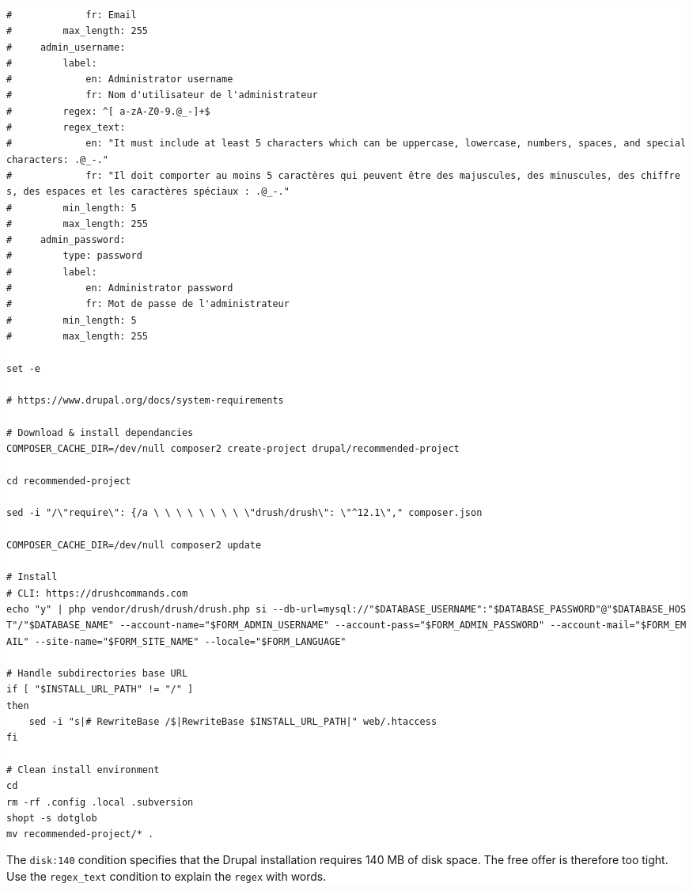 ```
#             fr: Email
#         max_length: 255
#     admin_username:
#         label:
#             en: Administrator username
#             fr: Nom d'utilisateur de l'administrateur
#         regex: ^[ a-zA-Z0-9.@_-]+$
#         regex_text:
#             en: "It must include at least 5 characters which can be uppercase, lowercase, numbers, spaces, and special characters: .@_-."
#             fr: "Il doit comporter au moins 5 caractères qui peuvent être des majuscules, des minuscules, des chiffres, des espaces et les caractères spéciaux : .@_-."
#         min_length: 5
#         max_length: 255
#     admin_password:
#         type: password
#         label:
#             en: Administrator password
#             fr: Mot de passe de l'administrateur
#         min_length: 5
#         max_length: 255

set -e

# https://www.drupal.org/docs/system-requirements

# Download & install dependancies
COMPOSER_CACHE_DIR=/dev/null composer2 create-project drupal/recommended-project

cd recommended-project

sed -i "/\"require\": {/a \ \ \ \ \ \ \ \ \"drush/drush\": \"^12.1\"," composer.json

COMPOSER_CACHE_DIR=/dev/null composer2 update

# Install
# CLI: https://drushcommands.com
echo "y" | php vendor/drush/drush/drush.php si --db-url=mysql://"$DATABASE_USERNAME":"$DATABASE_PASSWORD"@"$DATABASE_HOST"/"$DATABASE_NAME" --account-name="$FORM_ADMIN_USERNAME" --account-pass="$FORM_ADMIN_PASSWORD" --account-mail="$FORM_EMAIL" --site-name="$FORM_SITE_NAME" --locale="$FORM_LANGUAGE"

# Handle subdirectories base URL
if [ "$INSTALL_URL_PATH" != "/" ]
then
    sed -i "s|# RewriteBase /$|RewriteBase $INSTALL_URL_PATH|" web/.htaccess
fi

# Clean install environment
cd
rm -rf .config .local .subversion
shopt -s dotglob
mv recommended-project/* .
```

The `disk:140` condition specifies that the Drupal installation requires 140 MB of disk space. The free offer is therefore too tight.
Use the `regex_text` condition to explain the `regex` with words.
